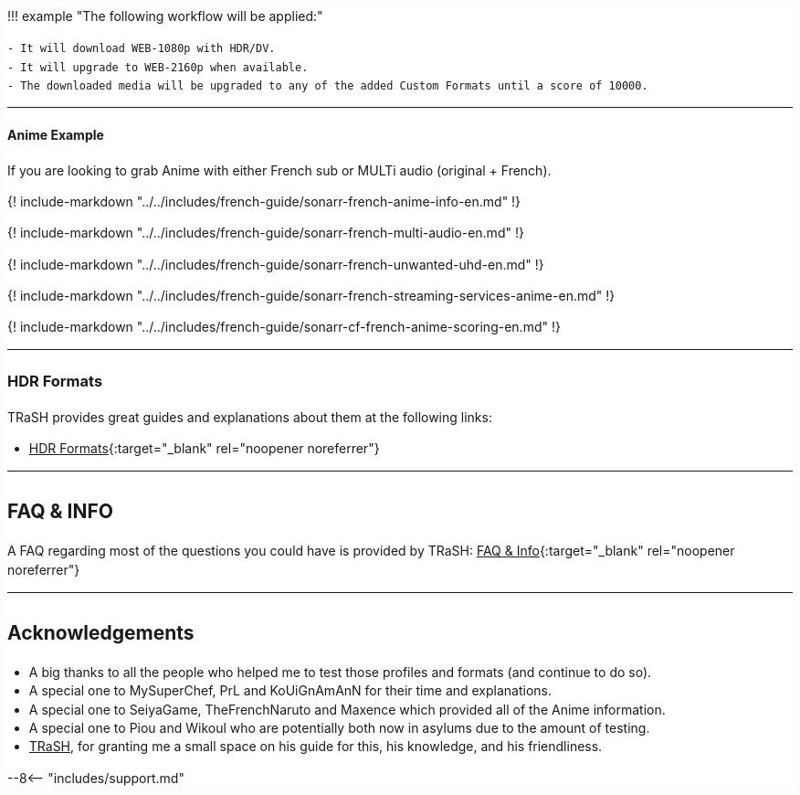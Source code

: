 !!! example "The following workflow will be applied:"

    - It will download WEB-1080p with HDR/DV.
    - It will upgrade to WEB-2160p when available.
    - The downloaded media will be upgraded to any of the added Custom Formats until a score of 10000.

---

#### Anime Example

If you are looking to grab Anime with either French sub or MULTi audio (original + French).

{! include-markdown "../../includes/french-guide/sonarr-french-anime-info-en.md" !}

{! include-markdown "../../includes/french-guide/sonarr-french-multi-audio-en.md" !}

{! include-markdown "../../includes/french-guide/sonarr-french-unwanted-uhd-en.md" !}

{! include-markdown "../../includes/french-guide/sonarr-french-streaming-services-anime-en.md" !}

{! include-markdown "../../includes/french-guide/sonarr-cf-french-anime-scoring-en.md" !}

---

### HDR Formats

TRaSH provides great guides and explanations about them at the following links:

- [HDR Formats](/Sonarr/sonarr-setup-quality-profiles/#hdr-formats){:target="\_blank" rel="noopener noreferrer"}

---

## FAQ & INFO

A FAQ regarding most of the questions you could have is provided by TRaSH: [FAQ & Info](/Sonarr/sonarr-setup-quality-profiles/#faq-info){:target="\_blank" rel="noopener noreferrer"}

---

## Acknowledgements

- A big thanks to all the people who helped me to test those profiles and formats (and continue to do so).
- A special one to MySuperChef, PrL and KoUiGnAmAnN for their time and explanations.
- A special one to SeiyaGame, TheFrenchNaruto and Maxence which provided all of the Anime information.
- A special one to Piou and Wikoul who are potentially both now in asylums due to the amount of testing.
- [TRaSH](https://trash-guides.info/), for granting me a small space on his guide for this, his knowledge, and his friendliness.

--8<-- "includes/support.md"
